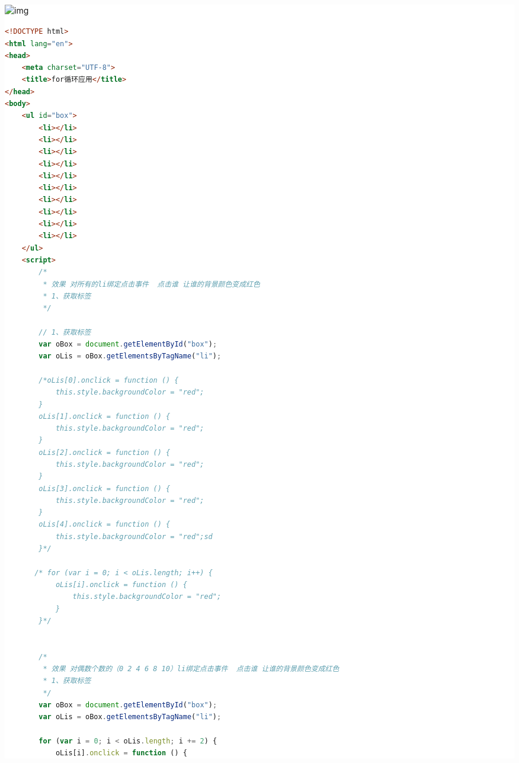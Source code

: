 ![img](https://tva1.sinaimg.cn/large/007S8ZIlgy1ggkjrdkns5g30nq0dw0v1.gif)

```html
<!DOCTYPE html>
<html lang="en">
<head>
    <meta charset="UTF-8">
    <title>for循环应用</title>
</head>
<body>
    <ul id="box">
        <li></li>
        <li></li>
        <li></li>
        <li></li>
        <li></li>
        <li></li>
        <li></li>
        <li></li>
        <li></li>
        <li></li>
    </ul>
    <script>
        /*
         * 效果 对所有的li绑定点击事件  点击谁 让谁的背景颜色变成红色
         * 1、获取标签
         */

        // 1、获取标签
        var oBox = document.getElementById("box");
        var oLis = oBox.getElementsByTagName("li");

        /*oLis[0].onclick = function () {
            this.style.backgroundColor = "red";
        }
        oLis[1].onclick = function () {
            this.style.backgroundColor = "red";
        }
        oLis[2].onclick = function () {
            this.style.backgroundColor = "red";
        }
        oLis[3].onclick = function () {
            this.style.backgroundColor = "red";
        }
        oLis[4].onclick = function () {
            this.style.backgroundColor = "red";sd 
        }*/

       /* for (var i = 0; i < oLis.length; i++) {
            oLis[i].onclick = function () {
                this.style.backgroundColor = "red";
            }
        }*/


        /*
         * 效果 对偶数个数的（0 2 4 6 8 10）li绑定点击事件  点击谁 让谁的背景颜色变成红色
         * 1、获取标签
         */
        var oBox = document.getElementById("box");
        var oLis = oBox.getElementsByTagName("li");

        for (var i = 0; i < oLis.length; i += 2) {
            oLis[i].onclick = function () {
```